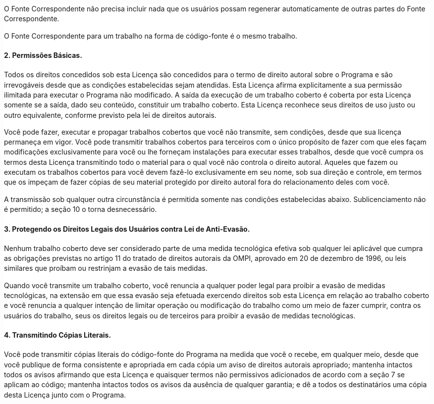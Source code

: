 O Fonte Correspondente não precisa incluir nada que os usuários possam
regenerar automaticamente de outras partes do Fonte Correspondente.

O Fonte Correspondente para um trabalho na forma de código-fonte é o
mesmo trabalho.

#### <span id="section2"></span>2. Permissões Básicas.

Todos os direitos concedidos sob esta Licença são concedidos para o
termo de direito autoral sobre o Programa e são irrevogáveis desde que
as condições estabelecidas sejam atendidas. Esta Licença afirma
explicitamente a sua permissão ilimitada para executar o Programa não
modificado. A saída da execução de um trabalho coberto é coberta por
esta Licença somente se a saída, dado seu conteúdo, constituir um
trabalho coberto. Esta Licença reconhece seus direitos de uso justo ou
outro equivalente, conforme previsto pela lei de direitos autorais.

Você pode fazer, executar e propagar trabalhos cobertos que você não
transmite, sem condições, desde que sua licença permaneça em vigor. Você
pode transmitir trabalhos cobertos para terceiros com o único propósito
de fazer com que eles façam modificações exclusivamente para você ou lhe
forneçam instalações para executar esses trabalhos, desde que você
cumpra os termos desta Licença transmitindo todo o material para o qual
você não controla o direito autoral. Aqueles que fazem ou executam os
trabalhos cobertos para você devem fazê-lo exclusivamente em seu nome,
sob sua direção e controle, em termos que os impeçam de fazer cópias de
seu material protegido por direito autoral fora do relacionamento deles
com você.

A transmissão sob qualquer outra circunstância é permitida somente nas
condições estabelecidas abaixo. Sublicenciamento não é permitido; a
seção 10 o torna desnecessário.

#### <span id="section3"></span>3. Protegendo os Direitos Legais dos Usuários contra Lei de Anti-Evasão.

Nenhum trabalho coberto deve ser considerado parte de uma medida
tecnológica efetiva sob qualquer lei aplicável que cumpra as obrigações
previstas no artigo 11 do tratado de direitos autorais da OMPI, aprovado
em 20 de dezembro de 1996, ou leis similares que proíbam ou restrinjam a
evasão de tais medidas.

Quando você transmite um trabalho coberto, você renuncia a qualquer
poder legal para proibir a evasão de medidas tecnológicas, na extensão
em que essa evasão seja efetuada exercendo direitos sob esta Licença em
relação ao trabalho coberto e você renuncia a qualquer intenção de
limitar operação ou modificação do trabalho como um meio de fazer
cumprir, contra os usuários do trabalho, seus os direitos legais ou de
terceiros para proibir a evasão de medidas tecnológicas.

#### <span id="section4"></span>4. Transmitindo Cópias Literais.

Você pode transmitir cópias literais do código-fonte do Programa na
medida que você o recebe, em qualquer meio, desde que você publique de
forma consistente e apropriada em cada cópia um aviso de direitos
autorais apropriado; mantenha intactos todos os avisos afirmando que
esta Licença e quaisquer termos não permissivos adicionados de acordo
com a seção 7 se aplicam ao código; mantenha intactos todos os avisos da
ausência de qualquer garantia; e dê a todos os destinatários uma cópia
desta Licença junto com o Programa.
